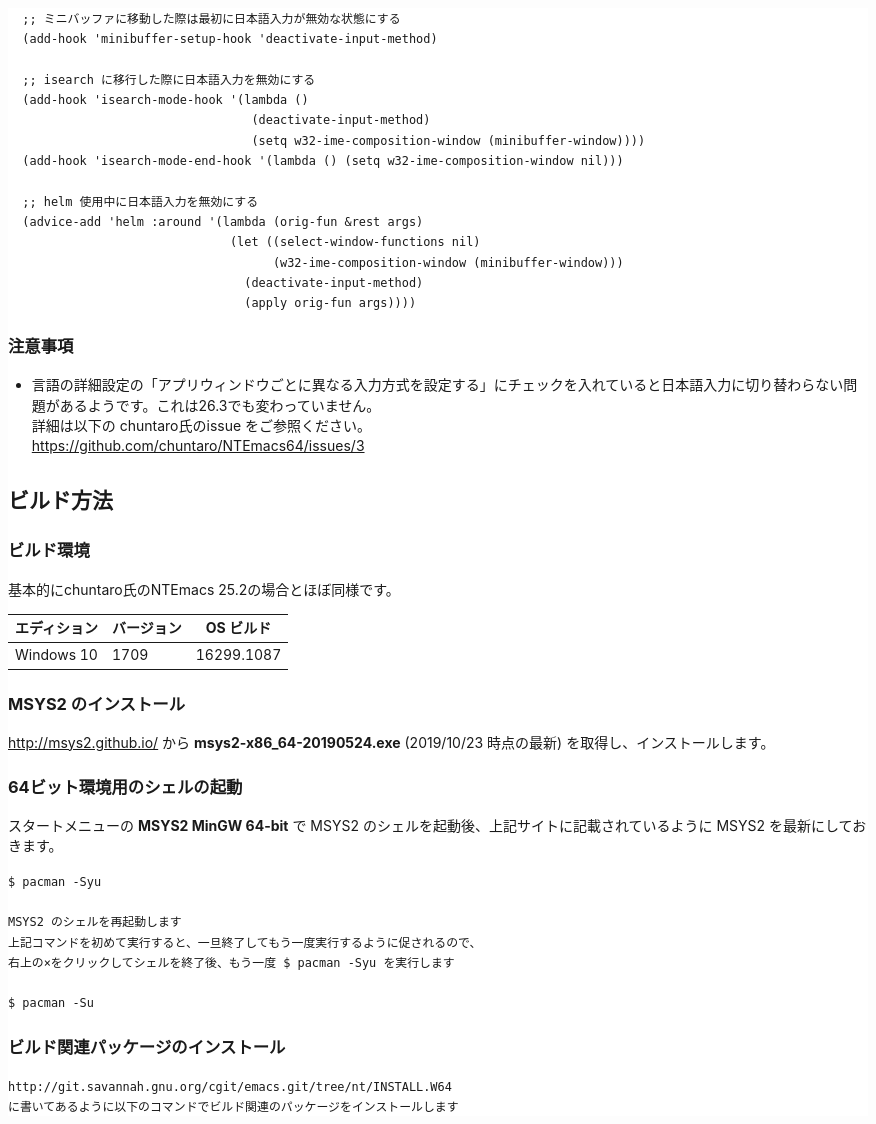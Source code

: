   ```emacs-lisp
    ;; ミニバッファに移動した際は最初に日本語入力が無効な状態にする
    (add-hook 'minibuffer-setup-hook 'deactivate-input-method)
  
    ;; isearch に移行した際に日本語入力を無効にする
    (add-hook 'isearch-mode-hook '(lambda ()
                                    (deactivate-input-method)
                                    (setq w32-ime-composition-window (minibuffer-window))))
    (add-hook 'isearch-mode-end-hook '(lambda () (setq w32-ime-composition-window nil)))
  
    ;; helm 使用中に日本語入力を無効にする
    (advice-add 'helm :around '(lambda (orig-fun &rest args)
                                 (let ((select-window-functions nil)
                                       (w32-ime-composition-window (minibuffer-window)))
                                   (deactivate-input-method)
                                   (apply orig-fun args))))
  ```

### 注意事項
* 言語の詳細設定の「アプリウィンドウごとに異なる入力方式を設定する」にチェックを入れていると日本語入力に切り替わらない問題があるようです。これは26.3でも変わっていません。  
詳細は以下の chuntaro氏のissue をご参照ください。  
https://github.com/chuntaro/NTEmacs64/issues/3

ビルド方法
----------

### ビルド環境
基本的にchuntaro氏のNTEmacs 25.2の場合とほぼ同様です。

|エディション|バージョン|OS ビルド|
|---|---|---|
|Windows 10|1709|16299.1087|

### MSYS2 のインストール
<http://msys2.github.io/>
から **msys2-x86_64-20190524.exe** (2019/10/23 時点の最新) を取得し、インストールします。

### 64ビット環境用のシェルの起動

スタートメニューの **MSYS2 MinGW 64-bit** で MSYS2 のシェルを起動後、上記サイトに記載されているように MSYS2 を最新にしておきます。

    $ pacman -Syu

    MSYS2 のシェルを再起動します
    上記コマンドを初めて実行すると、一旦終了してもう一度実行するように促されるので、
    右上の×をクリックしてシェルを終了後、もう一度 $ pacman -Syu を実行します

    $ pacman -Su

### ビルド関連パッケージのインストール
    http://git.savannah.gnu.org/cgit/emacs.git/tree/nt/INSTALL.W64
    に書いてあるように以下のコマンドでビルド関連のパッケージをインストールします
